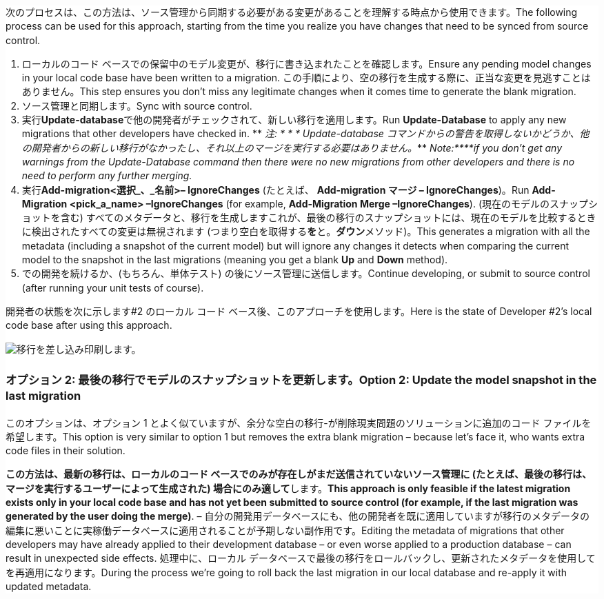 <span data-ttu-id="1e5d6-225">次のプロセスは、この方法は、ソース管理から同期する必要がある変更があることを理解する時点から使用できます。</span><span class="sxs-lookup"><span data-stu-id="1e5d6-225">The following process can be used for this approach, starting from the time you realize you have changes that need to be synced from source control.</span></span>

1.  <span data-ttu-id="1e5d6-226">ローカルのコード ベースでの保留中のモデル変更が、移行に書き込まれたことを確認します。</span><span class="sxs-lookup"><span data-stu-id="1e5d6-226">Ensure any pending model changes in your local code base have been written to a migration.</span></span> <span data-ttu-id="1e5d6-227">この手順により、空の移行を生成する際に、正当な変更を見逃すことはありません。</span><span class="sxs-lookup"><span data-stu-id="1e5d6-227">This step ensures you don’t miss any legitimate changes when it comes time to generate the blank migration.</span></span>
2.  <span data-ttu-id="1e5d6-228">ソース管理と同期します。</span><span class="sxs-lookup"><span data-stu-id="1e5d6-228">Sync with source control.</span></span>
3.  <span data-ttu-id="1e5d6-229">実行**Update-database**で他の開発者がチェックされて、新しい移行を適用します。</span><span class="sxs-lookup"><span data-stu-id="1e5d6-229">Run **Update-Database** to apply any new migrations that other developers have checked in.</span></span>
    <span data-ttu-id="1e5d6-230">\*\*
    *注: \* \* \* Update-database コマンドからの警告を取得しないかどうか、他の開発者からの新しい移行がなかったし、それ以上のマージを実行する必要はありません。*</span><span class="sxs-lookup"><span data-stu-id="1e5d6-230">\*\*
*Note:\*\*\*\*if you don’t get any warnings from the Update-Database command then there were no new migrations from other developers and there is no need to perform any further merging.*</span></span>
4.  <span data-ttu-id="1e5d6-231">実行**Add-migration&lt;選択\_、\_名前&gt;– IgnoreChanges** (たとえば、 **Add-migration マージ – IgnoreChanges**)。</span><span class="sxs-lookup"><span data-stu-id="1e5d6-231">Run **Add-Migration &lt;pick\_a\_name&gt; –IgnoreChanges** (for example, **Add-Migration Merge –IgnoreChanges**).</span></span> <span data-ttu-id="1e5d6-232">(現在のモデルのスナップショットを含む) すべてのメタデータと、移行を生成しますこれが、最後の移行のスナップショットには、現在のモデルを比較するときに検出されたすべての変更は無視されます (つまり空白を取得する**を**と。**ダウン**メソッド)。</span><span class="sxs-lookup"><span data-stu-id="1e5d6-232">This generates a migration with all the metadata (including a snapshot of the current model) but will ignore any changes it detects when comparing the current model to the snapshot in the last migrations (meaning you get a blank **Up** and **Down** method).</span></span>
5.  <span data-ttu-id="1e5d6-233">での開発を続けるか、(もちろん、単体テスト) の後にソース管理に送信します。</span><span class="sxs-lookup"><span data-stu-id="1e5d6-233">Continue developing, or submit to source control (after running your unit tests of course).</span></span>

<span data-ttu-id="1e5d6-234">開発者の状態を次に示します\#2 のローカル コード ベース後、このアプローチを使用します。</span><span class="sxs-lookup"><span data-stu-id="1e5d6-234">Here is the state of Developer \#2’s local code base after using this approach.</span></span>

![移行を差し込み印刷します。](~/ef6/media/mergemigration.png)

### <a name="option-2-update-the-model-snapshot-in-the-last-migration"></a><span data-ttu-id="1e5d6-236">オプション 2: 最後の移行でモデルのスナップショットを更新します。</span><span class="sxs-lookup"><span data-stu-id="1e5d6-236">Option 2: Update the model snapshot in the last migration</span></span>

<span data-ttu-id="1e5d6-237">このオプションは、オプション 1 とよく似ていますが、余分な空白の移行-が削除現実問題のソリューションに追加のコード ファイルを希望します。</span><span class="sxs-lookup"><span data-stu-id="1e5d6-237">This option is very similar to option 1 but removes the extra blank migration – because let’s face it, who wants extra code files in their solution.</span></span>

<span data-ttu-id="1e5d6-238">**この方法は、最新の移行は、ローカルのコード ベースでのみが存在しがまだ送信されていないソース管理に (たとえば、最後の移行は、マージを実行するユーザーによって生成された) 場合にのみ適して**します。</span><span class="sxs-lookup"><span data-stu-id="1e5d6-238">**This approach is only feasible if the latest migration exists only in your local code base and has not yet been submitted to source control (for example, if the last migration was generated by the user doing the merge)**.</span></span> <span data-ttu-id="1e5d6-239">– 自分の開発用データベースにも、他の開発者を既に適用していますが移行のメタデータの編集に悪いことに実稼働データベースに適用されることが予期しない副作用です。</span><span class="sxs-lookup"><span data-stu-id="1e5d6-239">Editing the metadata of migrations that other developers may have already applied to their development database – or even worse applied to a production database – can result in unexpected side effects.</span></span> <span data-ttu-id="1e5d6-240">処理中に、ローカル データベースで最後の移行をロールバックし、更新されたメタデータを使用してを再適用になります。</span><span class="sxs-lookup"><span data-stu-id="1e5d6-240">During the process we’re going to roll back the last migration in our local database and re-apply it with updated metadata.</span></span>
